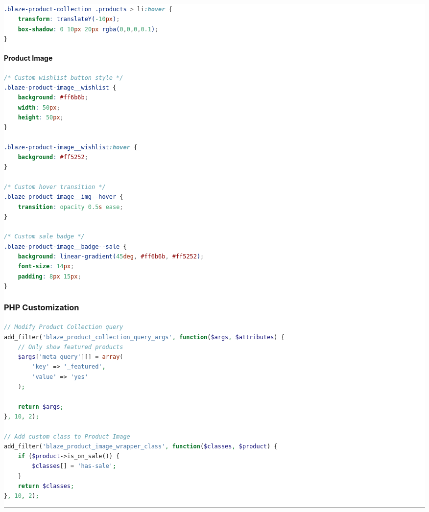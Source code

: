 ```css
.blaze-product-collection .products > li:hover {
    transform: translateY(-10px);
    box-shadow: 0 10px 20px rgba(0,0,0,0.1);
}
```

#### Product Image

```css
/* Custom wishlist button style */
.blaze-product-image__wishlist {
    background: #ff6b6b;
    width: 50px;
    height: 50px;
}

.blaze-product-image__wishlist:hover {
    background: #ff5252;
}

/* Custom hover transition */
.blaze-product-image__img--hover {
    transition: opacity 0.5s ease;
}

/* Custom sale badge */
.blaze-product-image__badge--sale {
    background: linear-gradient(45deg, #ff6b6b, #ff5252);
    font-size: 14px;
    padding: 8px 15px;
}
```

### PHP Customization

```php
// Modify Product Collection query
add_filter('blaze_product_collection_query_args', function($args, $attributes) {
    // Only show featured products
    $args['meta_query'][] = array(
        'key' => '_featured',
        'value' => 'yes'
    );
    
    return $args;
}, 10, 2);

// Add custom class to Product Image
add_filter('blaze_product_image_wrapper_class', function($classes, $product) {
    if ($product->is_on_sale()) {
        $classes[] = 'has-sale';
    }
    return $classes;
}, 10, 2);
```

---